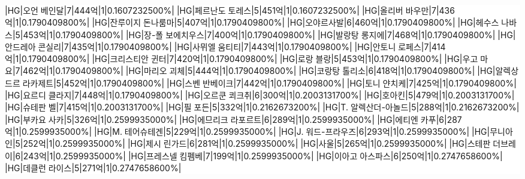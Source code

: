 |HG|오언 베인달|7|444억|1|0.1607232500%|
|HG|페르난도 토레스|5|451억|1|0.1607232500%|
|HG|올리버 바우만|7|436억|1|0.1790409800%|
|HG|잔루이지 돈나룸마|5|407억|1|0.1790409800%|
|HG|오야르사발|6|460억|1|0.1790409800%|
|HG|헤수스 나바스|5|453억|1|0.1790409800%|
|HG|장-폴 보에치우스|7|400억|1|0.1790409800%|
|HG|발랑탕 롱지에|7|468억|1|0.1790409800%|
|HG|안드레아 콘실리|7|435억|1|0.1790409800%|
|HG|사뮈엘 움티티|7|443억|1|0.1790409800%|
|HG|안토니 로페스|7|414억|1|0.1790409800%|
|HG|크리스티안 귄터|7|420억|1|0.1790409800%|
|HG|로랑 블랑|5|453억|1|0.1790409800%|
|HG|우고 마요|7|462억|1|0.1790409800%|
|HG|마리오 괴체|5|444억|1|0.1790409800%|
|HG|코랑탕 톨리소|6|418억|1|0.1790409800%|
|HG|알렉상드르 라카제트|5|452억|1|0.1790409800%|
|HG|스벤 반베이크|7|442억|1|0.1790409800%|
|HG|토니 얀치케|7|425억|1|0.1790409800%|
|HG|요르디 클라지|7|448억|1|0.1790409800%|
|HG|오르쿤 쾨크취|6|300억|1|0.2003131700%|
|HG|호아킨|5|479억|1|0.2003131700%|
|HG|슈테판 벨|7|415억|1|0.2003131700%|
|HG|필 포든|5|332억|1|0.2162673200%|
|HG|T. 알렉산더-아놀드|5|288억|1|0.2162673200%|
|HG|부카요 사카|5|326억|1|0.2599935000%|
|HG|에므리크 라포르트|6|289억|1|0.2599935000%|
|HG|에티엔 카푸|6|287억|1|0.2599935000%|
|HG|M. 테어슈테겐|5|229억|1|0.2599935000%|
|HG|J. 워드-프라우즈|6|293억|1|0.2599935000%|
|HG|무니아인|5|252억|1|0.2599935000%|
|HG|제시 린가드|6|281억|1|0.2599935000%|
|HG|사울|5|265억|1|0.2599935000%|
|HG|스테판 더브레이|6|243억|1|0.2599935000%|
|HG|프레스넬 킴펨베|7|199억|1|0.2599935000%|
|HG|이아고 아스파스|6|250억|1|0.2747658600%|
|HG|데클런 라이스|5|271억|1|0.2747658600%|